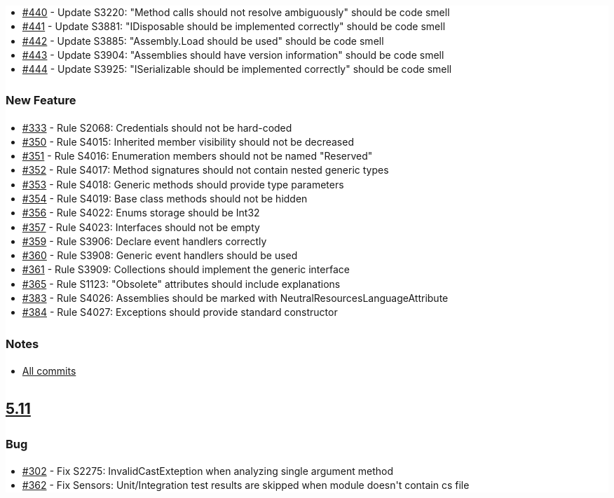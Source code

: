 * [#440](https://github.com/SonarSource/sonar-csharp/issues/440) - Update S3220: "Method calls should not resolve ambiguously" should be code smell
* [#441](https://github.com/SonarSource/sonar-csharp/issues/441) - Update S3881: "IDisposable should be implemented correctly" should be code smell
* [#442](https://github.com/SonarSource/sonar-csharp/issues/442) - Update S3885: "Assembly.Load should be used" should be code smell
* [#443](https://github.com/SonarSource/sonar-csharp/issues/443) - Update S3904: "Assemblies should have version information" should be code smell
* [#444](https://github.com/SonarSource/sonar-csharp/issues/444) - Update S3925: "ISerializable should be implemented correctly" should be code smell

### New Feature
* [#333](https://github.com/SonarSource/sonar-csharp/issues/333) - Rule S2068: Credentials should not be hard-coded
* [#350](https://github.com/SonarSource/sonar-csharp/issues/350) - Rule S4015: Inherited member visibility should not be decreased
* [#351](https://github.com/SonarSource/sonar-csharp/issues/351) - Rule S4016: Enumeration members should not be named "Reserved"
* [#352](https://github.com/SonarSource/sonar-csharp/issues/352) - Rule S4017: Method signatures should not contain nested generic types
* [#353](https://github.com/SonarSource/sonar-csharp/issues/353) - Rule S4018: Generic methods should provide type parameters
* [#354](https://github.com/SonarSource/sonar-csharp/issues/354) - Rule S4019: Base class methods should not be hidden
* [#356](https://github.com/SonarSource/sonar-csharp/issues/356) - Rule S4022: Enums storage should be Int32
* [#357](https://github.com/SonarSource/sonar-csharp/issues/357) - Rule S4023: Interfaces should not be empty
* [#359](https://github.com/SonarSource/sonar-csharp/issues/359) - Rule S3906: Declare event handlers correctly
* [#360](https://github.com/SonarSource/sonar-csharp/issues/360) - Rule S3908: Generic event handlers should be used
* [#361](https://github.com/SonarSource/sonar-csharp/issues/361) - Rule S3909: Collections should implement the generic interface
* [#365](https://github.com/SonarSource/sonar-csharp/issues/365) - Rule S1123: "Obsolete" attributes should include explanations
* [#383](https://github.com/SonarSource/sonar-csharp/issues/383) - Rule S4026: Assemblies should be marked with NeutralResourcesLanguageAttribute
* [#384](https://github.com/SonarSource/sonar-csharp/issues/384) - Rule S4027: Exceptions should provide standard constructor

### Notes
* [All commits](https://github.com/SonarSource/sonar-csharp/compare/5.11.0.1761...6.0.0.2033)


## [5.11](https://github.com/SonarSource/sonar-csharp/releases/tag/5.11.0.1761)

### Bug
* [#302](https://github.com/SonarSource/sonar-csharp/issues/302) - Fix S2275: InvalidCastExteption when analyzing single argument method
* [#362](https://github.com/SonarSource/sonar-csharp/issues/362) - Fix Sensors: Unit/Integration test results are skipped when module doesn't contain cs file
